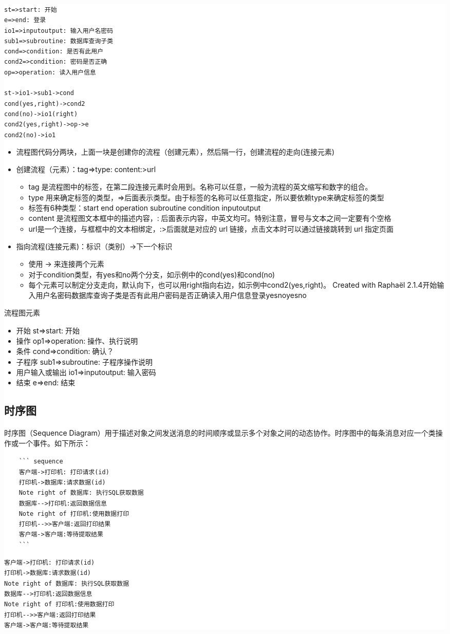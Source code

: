 ```flow 
st=>start: 开始 
e=>end: 登录 
io1=>inputoutput: 输入用户名密码 
sub1=>subroutine: 数据库查询子类 
cond=>condition: 是否有此用户 
cond2=>condition: 密码是否正确 
op=>operation: 读入用户信息

st->io1->sub1->cond 
cond(yes,right)->cond2 
cond(no)->io1(right) 
cond2(yes,right)->op->e 
cond2(no)->io1 
```
- 流程图代码分两块，上面一块是创建你的流程（创建元素），然后隔一行，创建流程的走向(连接元素)

- 创建流程（元素）：tag=>type: content:>url
    - tag 是流程图中的标签，在第二段连接元素时会用到。名称可以任意，一般为流程的英文缩写和数字的组合。
    - type 用来确定标签的类型，=>后面表示类型。由于标签的名称可以任意指定，所以要依赖type来确定标签的类型
    - 标签有6种类型：start end operation subroutine condition inputoutput
    - content 是流程图文本框中的描述内容，: 后面表示内容，中英文均可。特别注意，冒号与文本之间一定要有个空格
    - url是一个连接，与框框中的文本相绑定，:>后面就是对应的 url 链接，点击文本时可以通过链接跳转到 url 指定页面
- 指向流程(连接元素)：标识（类别）->下一个标识
    - 使用 -> 来连接两个元素
    - 对于condition类型，有yes和no两个分支，如示例中的cond(yes)和cond(no)
    - 每个元素可以制定分支走向，默认向下，也可以用right指向右边，如示例中cond2(yes,right)。
Created with Raphaël 2.1.4开始输入用户名密码数据库查询子类是否有此用户密码是否正确读入用户信息登录yesnoyesno

流程图元素

- 开始 
st=>start: 开始
- 操作 
op1=>operation: 操作、执行说明
- 条件 
cond=>condition: 确认？
- 子程序 
sub1=>subroutine: 子程序操作说明
- 用户输入或输出 
io1=>inputoutput: 输入密码
- 结束 
e=>end: 结束
## 时序图
时序图（Sequence Diagram）用于描述对象之间发送消息的时间顺序或显示多个对象之间的动态协作。时序图中的每条消息对应一个类操作或一个事件。如下所示：
```
    ``` sequence
    客户端->打印机: 打印请求(id)
    打印机->数据库:请求数据(id)
    Note right of 数据库: 执行SQL获取数据
    数据库-->打印机:返回数据信息
    Note right of 打印机:使用数据打印
    打印机-->>客户端:返回打印结果
    客户端->客户端:等待提取结果
    ```
```
``` sequence
客户端->打印机: 打印请求(id)
打印机->数据库:请求数据(id)
Note right of 数据库: 执行SQL获取数据
数据库-->打印机:返回数据信息
Note right of 打印机:使用数据打印
打印机-->>客户端:返回打印结果
客户端->客户端:等待提取结果
```